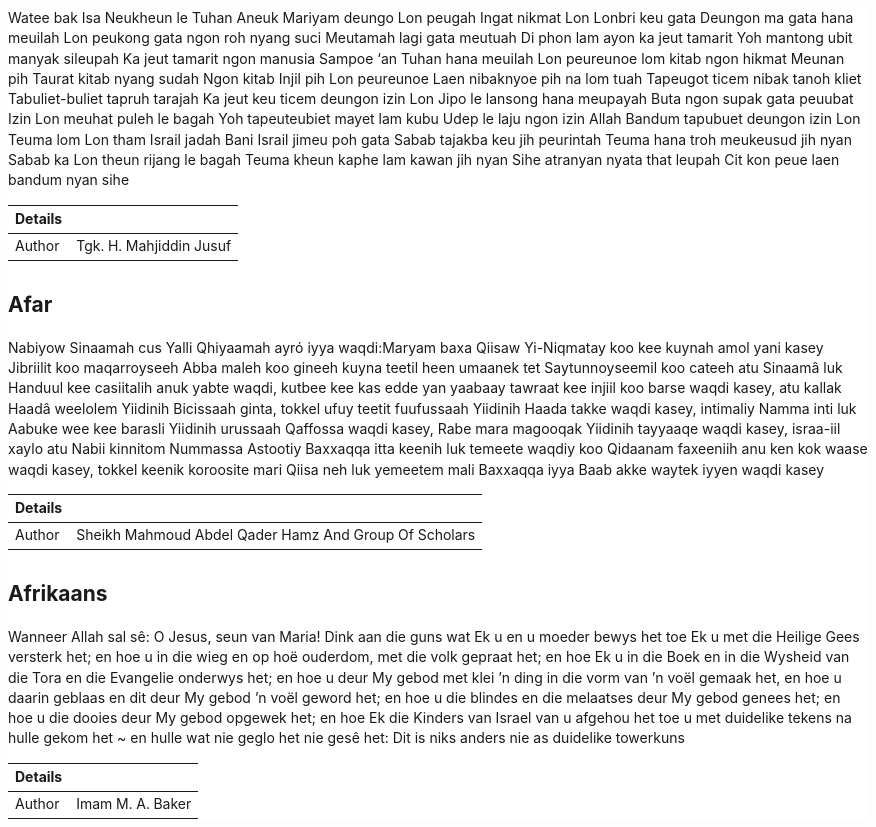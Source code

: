 
<div dir="ltr" lang="ace" style={{fontSize:'larger',backgroundColor:'#f8f9fa',padding:20}}>
Watee bak Isa Neukheun le Tuhan Aneuk Mariyam deungo Lon peugah Ingat nikmat Lon Lonbri keu gata Deungon ma gata hana meuilah Lon peukong gata ngon roh nyang suci Meutamah lagi gata meutuah Di phon lam ayon ka jeut tamarit Yoh mantong ubit manyak sileupah Ka jeut tamarit ngon manusia Sampoe ‘an Tuhan hana meuilah Lon peureunoe lom kitab ngon hikmat Meunan pih Taurat kitab nyang sudah Ngon kitab Injil pih Lon peureunoe Laen nibaknyoe pih na lom tuah Tapeugot ticem nibak tanoh kliet Tabuliet-buliet tapruh tarajah Ka jeut keu ticem deungon izin Lon Jipo le lansong hana meupayah Buta ngon supak gata peuubat Izin Lon meuhat puleh le bagah Yoh tapeuteubiet mayet lam kubu Udep le laju ngon izin Allah Bandum tapubuet deungon izin Lon Teuma lom Lon tham Israil jadah Bani Israil jimeu poh gata Sabab tajakba keu jih peurintah Teuma hana troh meukeusud jih nyan Sabab ka Lon theun rijang le bagah Teuma kheun kaphe lam kawan jih nyan Sihe atranyan nyata that leupah Cit kon peue laen bandum nyan sihe
</div>
<div style={{backgroundColor:'#f8f9fa',padding:20, marginBottom: 10}}><table> <thead> <tr> <th>Details</th> <th></th> </tr> </thead> <tbody> <tr><td>Author</td><td>Tgk. H. Mahjiddin Jusuf</td></tr></tbody></table></div>

## Afar


<div dir="ltr" lang="aa" style={{fontSize:'larger',backgroundColor:'#f8f9fa',padding:20}}>
Nabiyow Sinaamah cus Yalli Qhiyaamah ayró iyya waqdi:Maryam baxa Qiisaw Yi-Niqmatay koo kee kuynah amol yani kasey Jibriilit koo maqarroyseeh Abba maleh koo gineeh kuyna teetil heen umaanek tet Saytunnoyseemil koo cateeh atu Sinaamâ luk Handuul kee casiitalih anuk yabte waqdi, kutbee kee kas edde yan yaabaay tawraat kee injiil koo barse waqdi kasey, atu kallak Haadâ weelolem Yiidinih Bicissaah ginta, tokkel ufuy teetit fuufussaah Yiidinih Haada takke waqdi kasey, intimaliy Namma inti luk Aabuke wee kee barasli Yiidinih urussaah Qaffossa waqdi kasey, Rabe mara magooqak Yiidinih tayyaaqe waqdi kasey, israa-iil xaylo atu Nabii kinnitom Nummassa Astootiy Baxxaqqa itta keenih luk temeete waqdiy koo Qidaanam faxeeniih anu ken kok waase waqdi kasey, tokkel keenik koroosite mari Qiisa neh luk yemeetem mali Baxxaqqa iyya Baab akke waytek iyyen waqdi kasey
</div>
<div style={{backgroundColor:'#f8f9fa',padding:20, marginBottom: 10}}><table> <thead> <tr> <th>Details</th> <th></th> </tr> </thead> <tbody> <tr><td>Author</td><td>Sheikh Mahmoud Abdel Qader Hamz And Group Of Scholars</td></tr></tbody></table></div>

## Afrikaans


<div dir="ltr" lang="af" style={{fontSize:'larger',backgroundColor:'#f8f9fa',padding:20}}>
Wanneer Allah sal sê: O Jesus, seun van Maria! Dink aan die guns wat Ek u en u moeder bewys het toe Ek u met die Heilige Gees versterk het; en hoe u in die wieg en op hoë ouderdom, met die volk gepraat het; en hoe Ek u in die Boek en in die Wysheid van die Tora en die Evangelie onderwys het; en hoe u deur My gebod met klei ’n ding in die vorm van ’n voël gemaak het, en hoe u daarin geblaas en dit deur My gebod ’n voël geword het; en hoe u die blindes en die melaatses deur My gebod genees het; en hoe u die dooies deur My gebod opgewek het; en hoe Ek die Kinders van Israel van u afgehou het toe u met duidelike tekens na hulle gekom het ~ en hulle wat nie geglo het nie gesê het: Dit is niks anders nie as duidelike towerkuns
</div>
<div style={{backgroundColor:'#f8f9fa',padding:20, marginBottom: 10}}><table> <thead> <tr> <th>Details</th> <th></th> </tr> </thead> <tbody> <tr><td>Author</td><td>Imam M. A. Baker</td></tr></tbody></table></div>
